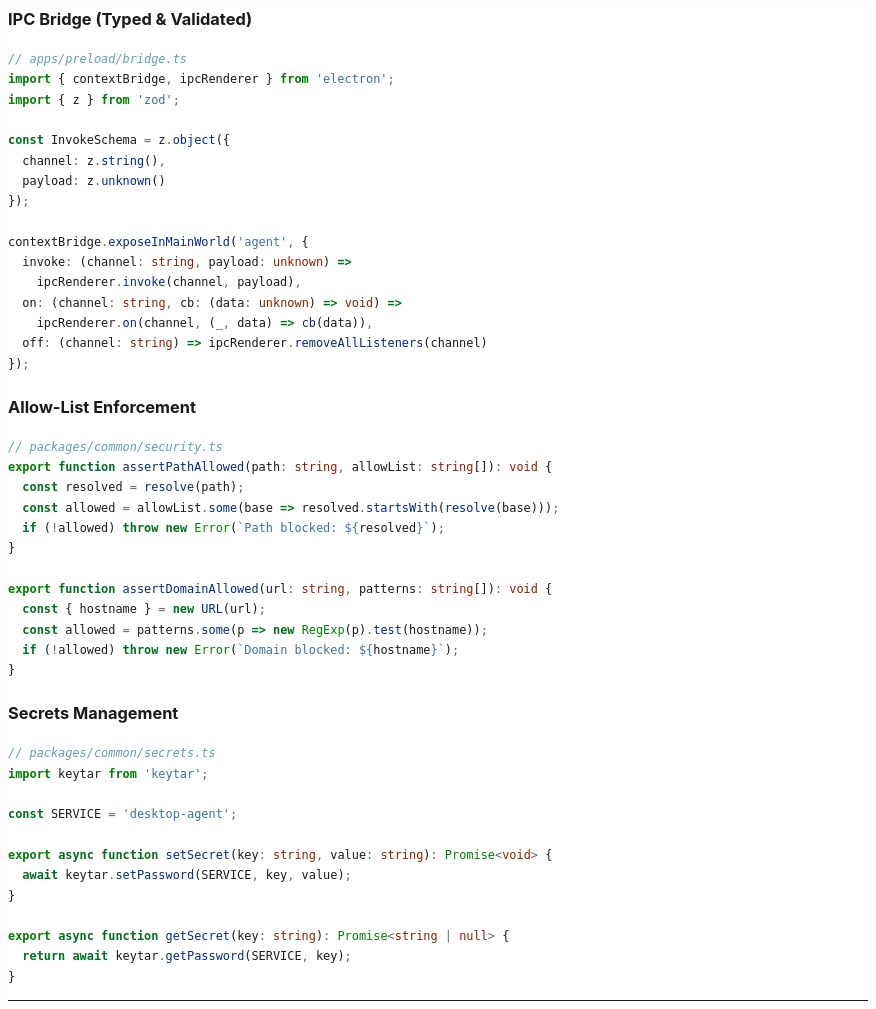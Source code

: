 ### IPC Bridge (Typed & Validated)
```typescript
// apps/preload/bridge.ts
import { contextBridge, ipcRenderer } from 'electron';
import { z } from 'zod';

const InvokeSchema = z.object({
  channel: z.string(),
  payload: z.unknown()
});

contextBridge.exposeInMainWorld('agent', {
  invoke: (channel: string, payload: unknown) =>
    ipcRenderer.invoke(channel, payload),
  on: (channel: string, cb: (data: unknown) => void) =>
    ipcRenderer.on(channel, (_, data) => cb(data)),
  off: (channel: string) => ipcRenderer.removeAllListeners(channel)
});
```

### Allow-List Enforcement
```typescript
// packages/common/security.ts
export function assertPathAllowed(path: string, allowList: string[]): void {
  const resolved = resolve(path);
  const allowed = allowList.some(base => resolved.startsWith(resolve(base)));
  if (!allowed) throw new Error(`Path blocked: ${resolved}`);
}

export function assertDomainAllowed(url: string, patterns: string[]): void {
  const { hostname } = new URL(url);
  const allowed = patterns.some(p => new RegExp(p).test(hostname));
  if (!allowed) throw new Error(`Domain blocked: ${hostname}`);
}
```

### Secrets Management
```typescript
// packages/common/secrets.ts
import keytar from 'keytar';

const SERVICE = 'desktop-agent';

export async function setSecret(key: string, value: string): Promise<void> {
  await keytar.setPassword(SERVICE, key, value);
}

export async function getSecret(key: string): Promise<string | null> {
  return await keytar.getPassword(SERVICE, key);
}
```

---